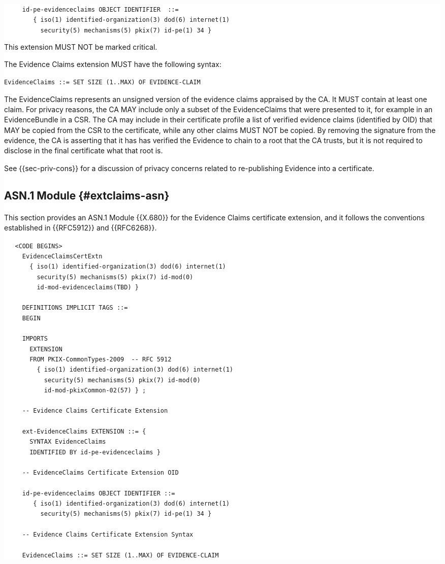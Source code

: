 ~~~~
     id-pe-evidenceclaims OBJECT IDENTIFIER  ::=
        { iso(1) identified-organization(3) dod(6) internet(1)
          security(5) mechanisms(5) pkix(7) id-pe(1) 34 }
~~~~

This extension MUST NOT be marked critical.

The Evidence Claims extension MUST have the following syntax:

~~~~
EvidenceClaims ::= SET SIZE (1..MAX) OF EVIDENCE-CLAIM
~~~~

The EvidenceClaims represents an unsigned version of the evidence claims appraised by the CA.
It MUST contain at least one claim.  For privacy reasons, the CA MAY include only a subset
of the EvidenceClaims that were presented to it, for example in an EvidenceBundle in a CSR.
The CA may include in their certificate profile a
list of verified evidence claims (identified by OID) that MAY be copied from the CSR to
the certificate, while any other claims MUST NOT be copied.
By removing the signature from the evidence, the CA is asserting that it has has verified
the Evidence to chain to a root that the CA trusts, but it is not required to disclose
in the final certificate what that root is.

See {{sec-priv-cons}} for a discussion of privacy concerns related to re-publishing
Evidence into a certificate.


## ASN.1 Module {#extclaims-asn}

This section provides an ASN.1 Module {{X.680}} for the Evidence Claims
certificate extension, and it follows the conventions established in
{{RFC5912}} and {{RFC6268}}.

~~~~
   <CODE BEGINS>
     EvidenceClaimsCertExtn
       { iso(1) identified-organization(3) dod(6) internet(1)
         security(5) mechanisms(5) pkix(7) id-mod(0)
         id-mod-evidenceclaims(TBD) }

     DEFINITIONS IMPLICIT TAGS ::=
     BEGIN

     IMPORTS
       EXTENSION
       FROM PKIX-CommonTypes-2009  -- RFC 5912
         { iso(1) identified-organization(3) dod(6) internet(1)
           security(5) mechanisms(5) pkix(7) id-mod(0)
           id-mod-pkixCommon-02(57) } ;

     -- Evidence Claims Certificate Extension

     ext-EvidenceClaims EXTENSION ::= {
       SYNTAX EvidenceClaims
       IDENTIFIED BY id-pe-evidenceclaims }

     -- EvidenceClaims Certificate Extension OID

     id-pe-evidenceclaims OBJECT IDENTIFIER ::=
        { iso(1) identified-organization(3) dod(6) internet(1)
          security(5) mechanisms(5) pkix(7) id-pe(1) 34 }

     -- Evidence Claims Certificate Extension Syntax

     EvidenceClaims ::= SET SIZE (1..MAX) OF EVIDENCE-CLAIM

~~~~
